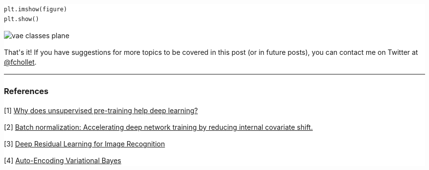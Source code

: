 ```python
plt.imshow(figure)
plt.show()
```

![vae classes plane](/img/ae/vae_digits_manifold.png)

That's it! If you have suggestions for more topics to be covered in this post (or in future posts), you can contact me on Twitter at [@fchollet](https://twitter.com/fchollet).

----

### References

[1] [Why does unsupervised pre-training help deep learning?](http://www.jmlr.org/papers/volume11/erhan10a/erhan10a.pdf)

[2] [Batch normalization: Accelerating deep network training by reducing internal covariate shift.](http://arxiv.org/abs/1502.03167)

[3] [Deep Residual Learning for Image Recognition](http://arxiv.org/abs/1512.03385)

[4] [Auto-Encoding Variational Bayes](http://arxiv.org/abs/1312.6114)